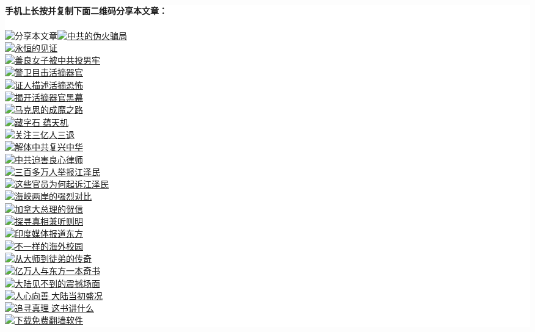 <strong>手机上长按并复制下面二维码分享本文章：</strong><br><br><img src="https://chart.apis.google.com/chart?cht=qr&chs=240x240&choe=UTF-8&chld=M|2&chl=https://github.com/19920513/djy/blob/master/gb/23/4/22/n13979253.md%231" title="分享本文章"></td><td VALIGN=TOP><a href="https://github.com/19920513/djy/blob/master/gb/16/1/21/n4622075.md?dfh#1" target="_blank"><img src="https://raw.githubusercontent.com/19920513/djy/master/gb/300/wei-f1.jpg" title="中共的伪火骗局"  alt="中共的伪火骗局"></a><br><a href="https://github.com/19920513/www/blob/master/README.md?dfh#9" target="_blank"><img src="https://raw.githubusercontent.com/19920513/djy/master/gb/300/yong-h.jpg" title="永恒的见证"  alt="永恒的见证"></a><br><a href="https://github.com/19920513/djy/blob/master/gb/13/9/29/n3974789.md?dfh#1" target="_blank"><img src="https://raw.githubusercontent.com/19920513/djy/master/gb/300/shang-lnz.jpg" title="善良女子被中共投男牢"  alt="善良女子被中共投男牢"></a><br><a href="https://github.com/19920513/djy/blob/master/gb/16/3/16/n4663449.md?dfh#1" target="_blank"><img src="https://raw.githubusercontent.com/19920513/djy/master/gb/300/huo-z3.jpg" title="警卫目击活摘器官"  alt="警卫目击活摘器官"></a><br><a href="https://github.com/19920513/djy/blob/master/gb/16/8/7/n8177641.md?dfh#1" target="_blank"><img src="https://raw.githubusercontent.com/19920513/djy/master/gb/300/huo-z4.jpg" title="证人描述活摘恐怖"  alt="证人描述活摘恐怖"></a><br><a href="https://github.com/19920513/djy/blob/master/gb/10/4/19/n2881569.md?dfh#1" target="_blank"><img src="https://raw.githubusercontent.com/19920513/djy/master/gb/300/huo-z1.jpg" title="揭开活摘器官黑幕"  alt="揭开活摘器官黑幕"></a><br><a href="https://github.com/19920513/djy/blob/master/gb/10/11/7/n3077476.md?dfh#1" target="_blank"><img src="https://raw.githubusercontent.com/19920513/djy/master/gb/300/ma-ks.jpg" title="马克思的成魔之路"  alt="马克思的成魔之路"></a><br><a href="https://github.com/19920513/djy/blob/master/gb/14/6/9/n4173977.md?dfh#1" target="_blank"><img src="https://raw.githubusercontent.com/19920513/djy/master/gb/300/chang-zs.jpg" title="藏字石 蕴天机"  alt="藏字石 蕴天机"></a><br><a href="https://github.com/19920513/djy/blob/master/gb/18/5/10/n10381511.md?dfh#1" target="_blank"><img src="https://raw.githubusercontent.com/19920513/djy/master/gb/300/st1.jpg" title="关注三亿人三退"  alt="关注三亿人三退"></a><br><a href="https://github.com/19920513/djy/blob/master/gb/18/3/21/n10237682.md?dfh#1" target="_blank"><img src="https://raw.githubusercontent.com/19920513/djy/master/gb/300/jie-t.jpg" title="解体中共复兴中华"  alt="解体中共复兴中华"></a><br><a href="https://github.com/19920513/djy/blob/master/gb/9/2/9/n2422991.md?dfh#1" target="_blank"><img src="https://raw.githubusercontent.com/19920513/djy/master/gb/300/gao-zs.jpg" title="中共迫害良心律师"  alt="中共迫害良心律师"></a><br><a href="https://github.com/19920513/djy/blob/master/gb/18/12/9/n10900044.md?dfh#1" target="_blank"><img src="https://raw.githubusercontent.com/19920513/djy/master/gb/300/sj1.jpg" title="三百多万人举报江泽民"  alt="三百多万人举报江泽民"></a><br><a href="https://github.com/19920513/djy/blob/master/gb/18/8/28/n10672014.md?dfh#1" target="_blank"><img src="https://raw.githubusercontent.com/19920513/djy/master/gb/300/sj2.jpg" title="这些官员为何起诉江泽民"  alt="这些官员为何起诉江泽民"></a><br><a href="https://github.com/19920513/djy/blob/master/gb/8/12/18/n2367165.md?dfh#1" target="_blank"><img src="https://raw.githubusercontent.com/19920513/djy/master/gb/300/liangan.jpg" title="海峡两岸的强烈对比"  alt="海峡两岸的强烈对比"></a><br><a href="https://github.com/19920513/djy/blob/master/gb/15/12/10/n4593139.md?dfh#1" target="_blank"><img src="https://raw.githubusercontent.com/19920513/djy/master/gb/300/jia-ndzl.jpg" title="加拿大总理的贺信"  alt="加拿大总理的贺信"></a><br><a href="https://github.com/19920513/djy/blob/master/gb/11/6/17/n3289382.md?dfh#1" target="_blank"><img src="https://raw.githubusercontent.com/19920513/djy/master/gb/300/xiao-wd.jpg" title="探寻真相兼听则明"  alt="探寻真相兼听则明"></a><br><a href="https://github.com/19920513/djy/blob/master/gb/18/10/27/n10812623.md?dfh#1" target="_blank"><img src="https://raw.githubusercontent.com/19920513/djy/master/gb/300/yindu.jpg" title="印度媒体报道东方"  alt="印度媒体报道东方"></a><br><a href="https://github.com/19920513/djy/blob/master/gb/18/6/9/n10469652.md?dfh#1" target="_blank"><img src="https://raw.githubusercontent.com/19920513/djy/master/gb/300/xie-j.jpg" title="不一样的海外校园"  alt="不一样的海外校园"></a><br><a href="https://github.com/19920513/djy/blob/master/gb/7/4/5/n1669415.md?dfh#1" target="_blank"><img src="https://raw.githubusercontent.com/19920513/djy/master/gb/300/li-up.jpg" title="从大师到徒弟的传奇"  alt="从大师到徒弟的传奇"></a><br><a href="https://github.com/19920513/djy/blob/master/gb/17/5/26/n9191512.md?dfh#1" target="_blank"><img src="https://raw.githubusercontent.com/19920513/djy/master/gb/300/zfl2.jpg" title="亿万人与东方一本奇书"  alt="亿万人与东方一本奇书"></a><br><a href="https://github.com/19920513/djy/blob/master/gb/13/11/27/n4020290.md?dfh#1" target="_blank"><img src="https://raw.githubusercontent.com/19920513/djy/master/gb/300/zhen-h.jpg" title="大陆见不到的震撼场面"  alt="大陆见不到的震撼场面"></a><br><a href="https://github.com/19920513/djy/blob/master/gb/15/7/17/n4482910.md?dfh#1" target="_blank"><img src="https://raw.githubusercontent.com/19920513/djy/master/gb/300/dalu-sk.jpg" title="人心向善 大陆当初盛况"  alt="人心向善 大陆当初盛况"></a><br><a href="https://github.com/19920513/djy/blob/master/gb/19/1/5/n10955468.md?dfh#1" target="_blank"><img src="https://raw.githubusercontent.com/19920513/djy/master/gb/300/zfl1.jpg" title="追寻真理 这书讲什么"  alt="追寻真理 这书讲什么"></a><br><a href="https://github.com/19920513/www/blob/master/README.md?dfh#1" target="_blank"><img src="https://raw.githubusercontent.com/19920513/djy/master/gb/300/fq1.jpg" title="下载免费翻墙软件"  alt="下载免费翻墙软件"></a><br></td></tr></table>
